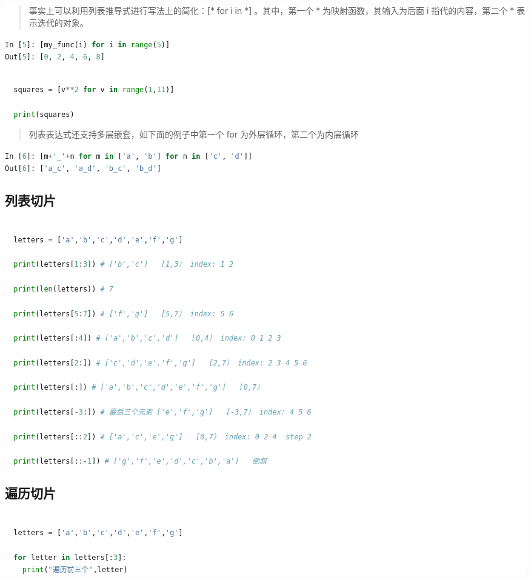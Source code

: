   > 事实上可以利用列表推导式进行写法上的简化：[* for i in *] 。其中，第一个 * 为映射函数，其输入为后面 i 指代的内容，第二个 * 表示迭代的对象。

  ```python
  In [5]: [my_func(i) for i in range(5)]
  Out[5]: [0, 2, 4, 6, 8]
  ```

  ```python

    squares = [v**2 for v in range(1,11)]

    print(squares)
  
  ```

  > 列表表达式还支持多层嵌套，如下面的例子中第一个 for 为外层循环，第二个为内层循环

  ```python
  In [6]: [m+'_'+n for m in ['a', 'b'] for n in ['c', 'd']]
  Out[6]: ['a_c', 'a_d', 'b_c', 'b_d']
  ```

 ## 列表切片

  ```python

    letters = ['a','b','c','d','e','f','g']

    print(letters[1:3]) # ['b','c']   [1,3） index: 1 2

    print(len(letters)) # 7

    print(letters[5:7]) # ['f','g']   [5,7） index: 5 6

    print(letters[:4]) # ['a','b','c','d']   [0,4） index: 0 1 2 3

    print(letters[2:]) # ['c','d','e','f','g']   [2,7） index: 2 3 4 5 6

    print(letters[:]) # ['a','b','c','d','e','f','g']   [0,7）

    print(letters[-3:]) # 最后三个元素 ['e','f','g']   [-3,7） index: 4 5 6

    print(letters[::2]) # ['a','c','e','g']   [0,7） index: 0 2 4  step 2

    print(letters[::-1]) # ['g','f','e','d','c','b','a']   倒叙

  ```

 ## 遍历切片

  ```python

    letters = ['a','b','c','d','e','f','g']

    for letter in letters[:3]:
      print("遍历前三个",letter)
  
  ```
